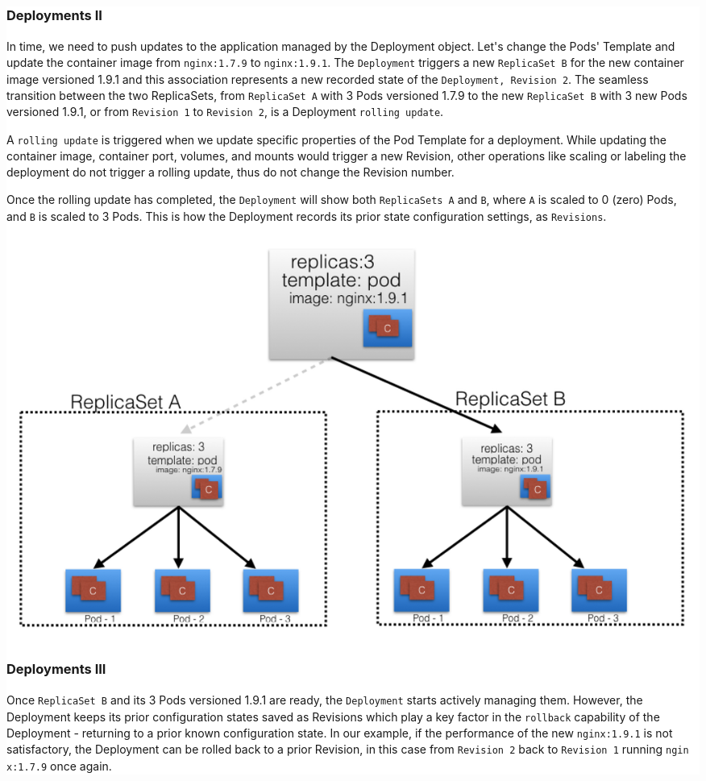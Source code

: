 ### Deployments II

In time, we need to push updates to the application managed by the Deployment object. Let's change the Pods' Template and update the container image from `nginx:1.7.9` to `nginx:1.9.1`. The `Deployment` triggers a new `ReplicaSet B` for the new container image versioned 1.9.1 and this association represents a new recorded state of the `Deployment, Revision 2`. The seamless transition between the two ReplicaSets, from `ReplicaSet A` with 3 Pods versioned 1.7.9 to the new `ReplicaSet B` with 3 new Pods versioned 1.9.1, or from `Revision 1` to `Revision 2`, is a Deployment `rolling update`. 

A `rolling update` is triggered when we update specific properties of the Pod Template for a deployment. While updating the container image, container port, volumes, and mounts would trigger a new Revision, other operations like scaling or labeling the deployment do not trigger a rolling update, thus do not change the Revision number.

Once the rolling update has completed, the `Deployment` will show both `ReplicaSets A` and `B`, where `A` is scaled to 0 (zero) Pods, and `B` is scaled to 3 Pods. This is how the Deployment records its prior state configuration settings, as `Revisions`. 

![Deployment (ReplicaSet B Created)](./images/ReplikaSet_B.png)

### Deployments III

Once `ReplicaSet B` and its 3 Pods versioned 1.9.1 are ready, the `Deployment` starts actively managing them. However, the Deployment keeps its prior configuration states saved as Revisions which play a key factor in the `rollback` capability of the Deployment - returning to a prior known configuration state. In our example, if the performance of the new `nginx:1.9.1` is not satisfactory, the Deployment can be rolled back to a prior Revision, in this case from `Revision 2` back to `Revision 1` running `nginx:1.7.9` once again.
